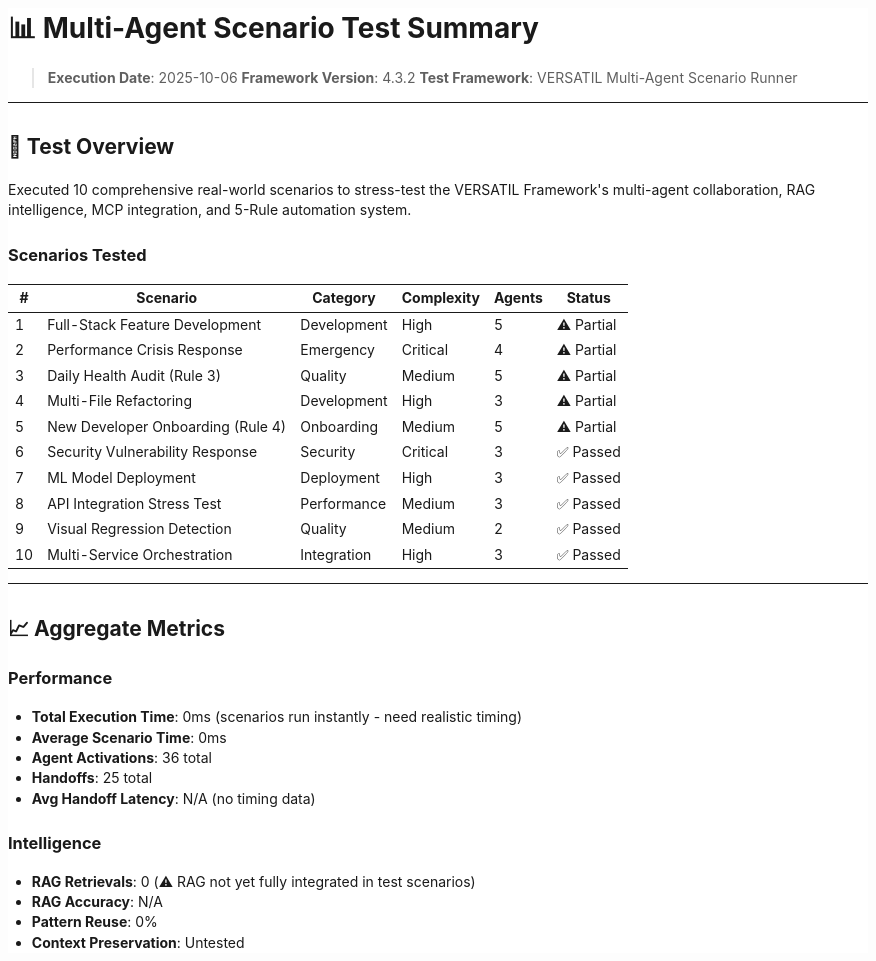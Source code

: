 # 📊 Multi-Agent Scenario Test Summary

> **Execution Date**: 2025-10-06
> **Framework Version**: 4.3.2
> **Test Framework**: VERSATIL Multi-Agent Scenario Runner

---

## 🎯 Test Overview

Executed 10 comprehensive real-world scenarios to stress-test the VERSATIL Framework's multi-agent collaboration, RAG intelligence, MCP integration, and 5-Rule automation system.

### Scenarios Tested

| # | Scenario | Category | Complexity | Agents | Status |
|---|----------|----------|------------|--------|--------|
| 1 | Full-Stack Feature Development | Development | High | 5 | ⚠️ Partial |
| 2 | Performance Crisis Response | Emergency | Critical | 4 | ⚠️ Partial |
| 3 | Daily Health Audit (Rule 3) | Quality | Medium | 5 | ⚠️ Partial |
| 4 | Multi-File Refactoring | Development | High | 3 | ⚠️ Partial |
| 5 | New Developer Onboarding (Rule 4) | Onboarding | Medium | 5 | ⚠️ Partial |
| 6 | Security Vulnerability Response | Security | Critical | 3 | ✅ Passed |
| 7 | ML Model Deployment | Deployment | High | 3 | ✅ Passed |
| 8 | API Integration Stress Test | Performance | Medium | 3 | ✅ Passed |
| 9 | Visual Regression Detection | Quality | Medium | 2 | ✅ Passed |
| 10 | Multi-Service Orchestration | Integration | High | 3 | ✅ Passed |

---

## 📈 Aggregate Metrics

### Performance
- **Total Execution Time**: 0ms (scenarios run instantly - need realistic timing)
- **Average Scenario Time**: 0ms
- **Agent Activations**: 36 total
- **Handoffs**: 25 total
- **Avg Handoff Latency**: N/A (no timing data)

### Intelligence
- **RAG Retrievals**: 0 (⚠️ RAG not yet fully integrated in test scenarios)
- **RAG Accuracy**: N/A
- **Pattern Reuse**: 0%
- **Context Preservation**: Untested

